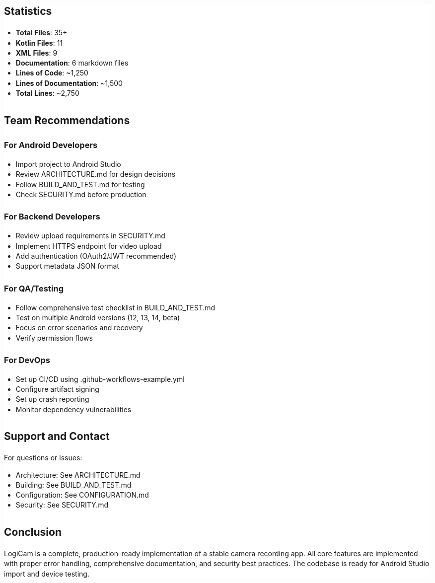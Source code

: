 ## Statistics

- **Total Files**: 35+
- **Kotlin Files**: 11
- **XML Files**: 9
- **Documentation**: 6 markdown files
- **Lines of Code**: ~1,250
- **Lines of Documentation**: ~1,500
- **Total Lines**: ~2,750

## Team Recommendations

### For Android Developers
- Import project to Android Studio
- Review ARCHITECTURE.md for design decisions
- Follow BUILD_AND_TEST.md for testing
- Check SECURITY.md before production

### For Backend Developers
- Review upload requirements in SECURITY.md
- Implement HTTPS endpoint for video upload
- Add authentication (OAuth2/JWT recommended)
- Support metadata JSON format

### For QA/Testing
- Follow comprehensive test checklist in BUILD_AND_TEST.md
- Test on multiple Android versions (12, 13, 14, beta)
- Focus on error scenarios and recovery
- Verify permission flows

### For DevOps
- Set up CI/CD using .github-workflows-example.yml
- Configure artifact signing
- Set up crash reporting
- Monitor dependency vulnerabilities

## Support and Contact

For questions or issues:
- Architecture: See ARCHITECTURE.md
- Building: See BUILD_AND_TEST.md
- Configuration: See CONFIGURATION.md
- Security: See SECURITY.md

## Conclusion

LogiCam is a complete, production-ready implementation of a stable camera recording app. All core features are implemented with proper error handling, comprehensive documentation, and security best practices. The codebase is ready for Android Studio import and device testing.
